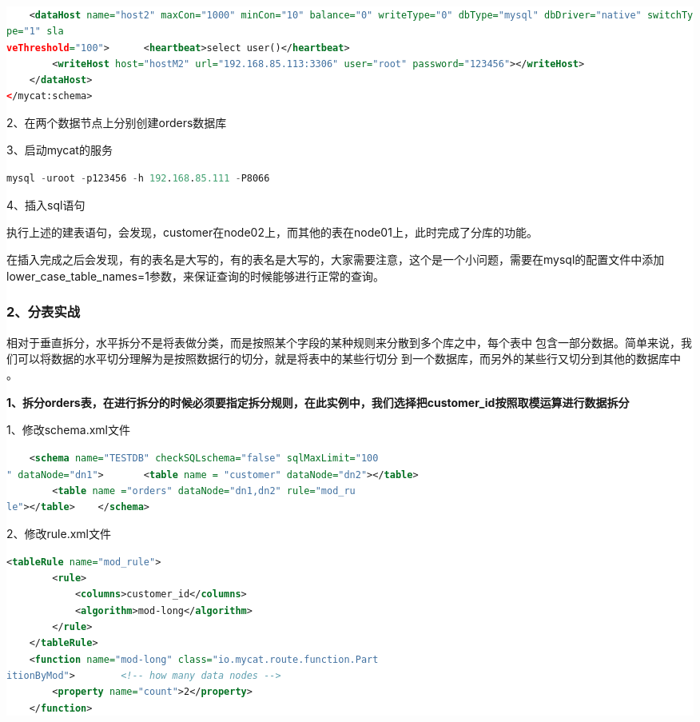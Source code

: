 ```xml
	<dataHost name="host2" maxCon="1000" minCon="10" balance="0" writeType="0" dbType="mysql" dbDriver="native" switchType="1" sla
veThreshold="100">		<heartbeat>select user()</heartbeat>
		<writeHost host="hostM2" url="192.168.85.113:3306" user="root" password="123456"></writeHost>
	</dataHost>
</mycat:schema>
```

 2、在两个数据节点上分别创建orders数据库

 3、启动mycat的服务

```sql
mysql -uroot -p123456 -h 192.168.85.111 -P8066
```

 4、插入sql语句

 执行上述的建表语句，会发现，customer在node02上，而其他的表在node01上，此时完成了分库的功能。

 在插入完成之后会发现，有的表名是大写的，有的表名是大写的，大家需要注意，这个是一个小问题，需要在mysql的配置文件中添加lower_case_table_names=1参数，来保证查询的时候能够进行正常的查询。



### 2、分表实战



 相对于垂直拆分，水平拆分不是将表做分类，而是按照某个字段的某种规则来分散到多个库之中，每个表中 包含一部分数据。简单来说，我们可以将数据的水平切分理解为是按照数据行的切分，就是将表中的某些行切分 到一个数据库，而另外的某些行又切分到其他的数据库中 。

 **1、拆分orders表，在进行拆分的时候必须要指定拆分规则，在此实例中，我们选择把customer_id按照取模运算进行数据拆分**

 1、修改schema.xml文件

```xml
	<schema name="TESTDB" checkSQLschema="false" sqlMaxLimit="100
" dataNode="dn1">		<table name = "customer" dataNode="dn2"></table>
		<table name ="orders" dataNode="dn1,dn2" rule="mod_ru
le"></table>	</schema>
```

 2、修改rule.xml文件

```xml
<tableRule name="mod_rule">
		<rule>
			<columns>customer_id</columns>
			<algorithm>mod-long</algorithm>
		</rule>
	</tableRule>
	<function name="mod-long" class="io.mycat.route.function.Part
itionByMod">		<!-- how many data nodes -->
		<property name="count">2</property>
	</function>
```
